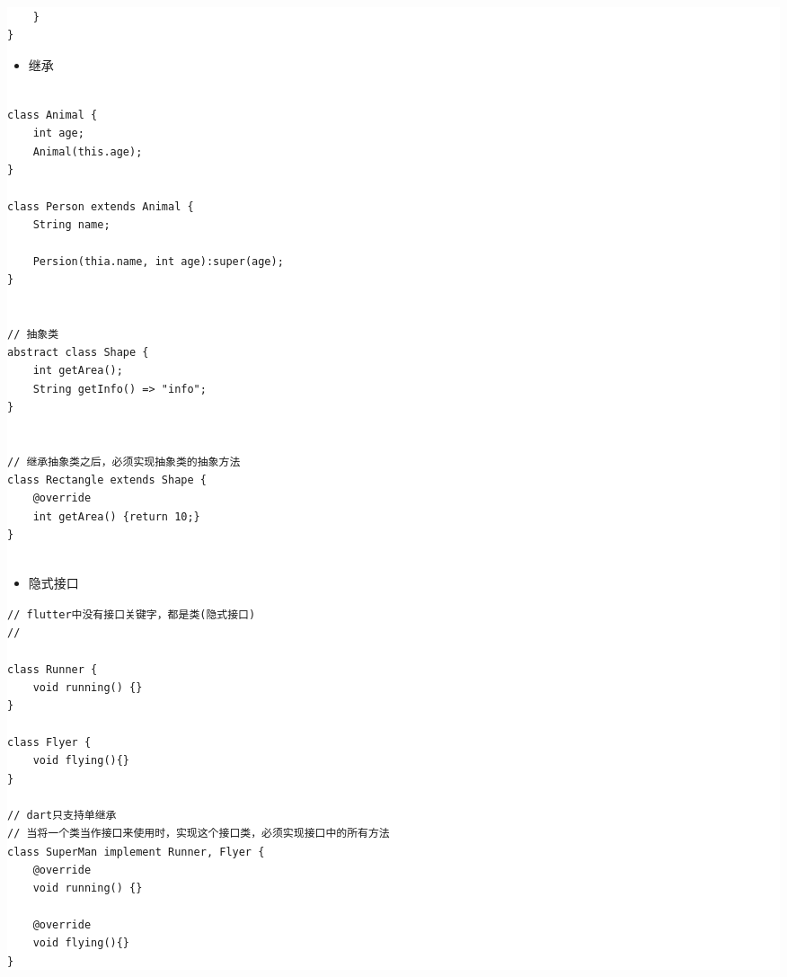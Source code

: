 ```
    }
}

```

- 继承

```

class Animal {
    int age;
    Animal(this.age);
}

class Person extends Animal {
    String name;

    Persion(thia.name, int age):super(age);
}


// 抽象类
abstract class Shape {
    int getArea();
    String getInfo() => "info";
}


// 继承抽象类之后，必须实现抽象类的抽象方法
class Rectangle extends Shape {
    @override
    int getArea() {return 10;}
}


```

- 隐式接口

```
// flutter中没有接口关键字，都是类(隐式接口)
//

class Runner {
    void running() {}
}

class Flyer {
    void flying(){}
}

// dart只支持单继承
// 当将一个类当作接口来使用时，实现这个接口类，必须实现接口中的所有方法
class SuperMan implement Runner, Flyer {
    @override
    void running() {}

    @override
    void flying(){}
}
```
